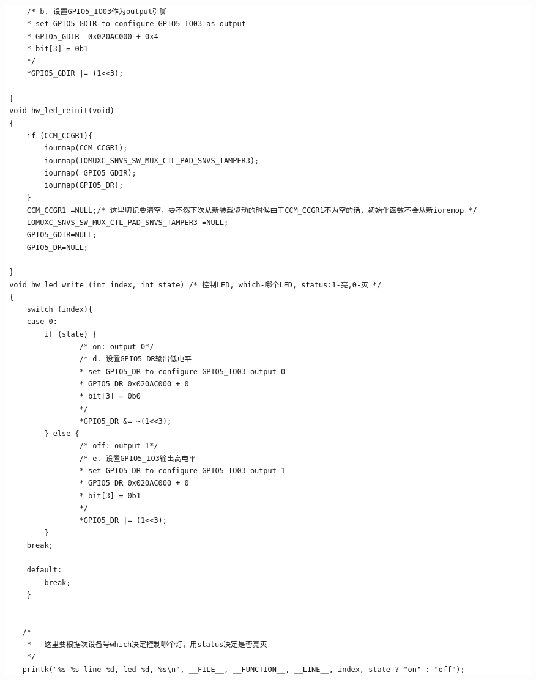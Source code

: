          /* b. 设置GPIO5_IO03作为output引脚
         * set GPIO5_GDIR to configure GPIO5_IO03 as output
         * GPIO5_GDIR  0x020AC000 + 0x4
         * bit[3] = 0b1
         */
         *GPIO5_GDIR |= (1<<3);
     
     }
     void hw_led_reinit(void)
     {
         if (CCM_CCGR1){
             iounmap(CCM_CCGR1);
             iounmap(IOMUXC_SNVS_SW_MUX_CTL_PAD_SNVS_TAMPER3); 
             iounmap( GPIO5_GDIR);                
             iounmap(GPIO5_DR);                             
         }
         CCM_CCGR1 =NULL;/* 这里切记要清空，要不然下次从新装载驱动的时候由于CCM_CCGR1不为空的话，初始化函数不会从新ioremop */
         IOMUXC_SNVS_SW_MUX_CTL_PAD_SNVS_TAMPER3 =NULL;
         GPIO5_GDIR=NULL;
         GPIO5_DR=NULL;
     
     }
     void hw_led_write (int index, int state) /* 控制LED, which-哪个LED, status:1-亮,0-灭 */
     {
         switch (index){
         case 0:
             if (state) {
                     /* on: output 0*/
                     /* d. 设置GPIO5_DR输出低电平
                     * set GPIO5_DR to configure GPIO5_IO03 output 0
                     * GPIO5_DR 0x020AC000 + 0
                     * bit[3] = 0b0
                     */
                     *GPIO5_DR &= ~(1<<3);
             } else {  
                     /* off: output 1*/
                     /* e. 设置GPIO5_IO3输出高电平
                     * set GPIO5_DR to configure GPIO5_IO03 output 1
                     * GPIO5_DR 0x020AC000 + 0
                     * bit[3] = 0b1
                     */ 
                     *GPIO5_DR |= (1<<3);
             }
         break;
      
         default:
             break;
         }
     
        
     	/*
     	 *   这里要根据次设备号which决定控制哪个灯，用status决定是否亮灭
     	 */
     	printk("%s %s line %d, led %d, %s\n", __FILE__, __FUNCTION__, __LINE__, index, state ? "on" : "off");
      